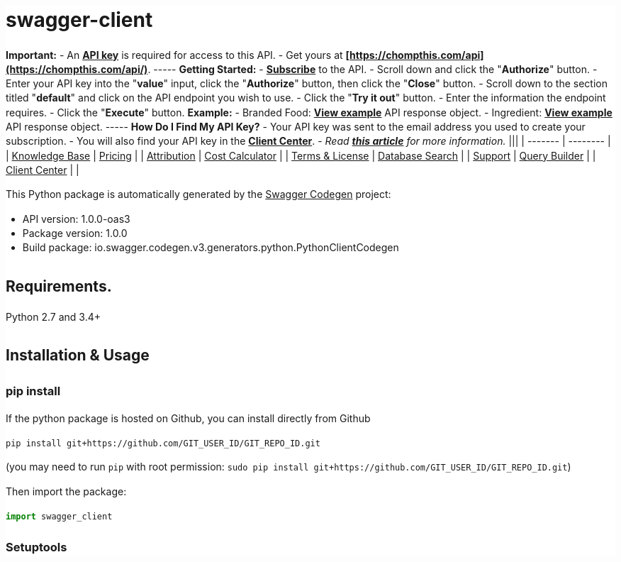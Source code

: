 # swagger-client
__Important:__   - An __[API key](https://chompthis.com/api/)__ is required for access to this API.   - Get yours at __[https://chompthis.com/api](https://chompthis.com/api/)__.  -----  __Getting Started:__   - __[Subscribe](https://chompthis.com/api/#pricing)__ to the API.   - Scroll down and click the \"__Authorize__\" button.   - Enter your API key into the \"__value__\" input, click the \"__Authorize__\" button, then click the \"__Close__\" button.   - Scroll down to the section titled \"__default__\" and click on the API endpoint you wish to use.   - Click the \"__Try it out__\" button.   - Enter the information the endpoint requires.   - Click the \"__Execute__\" button.  __Example:__    - Branded Food: __[View example](https://raw.githubusercontent.com/chompfoods/examples/master/branded-food-response-object.json)__ API response object.   - Ingredient: __[View example](https://raw.githubusercontent.com/chompfoods/examples/master/ingredient-response-object.json)__ API response object.  -----  __How Do I Find My API Key?__   - Your API key was sent to the email address you used to create your subscription.   - You will also find your API key in the __[Client Center](https://chompthis.com/api/manage.php)__.   - _Read __[this article](https://desk.zoho.com/portal/chompthis/kb/articles/how-do-i-find-my-api-key)__ for more information._  ||| | ------- | -------- | | [Knowledge Base](https://desk.zoho.com/portal/chompthis/kb/chomp) | [Pricing](https://chompthis.com/api/) | | [Attribution](https://chompthis.com/api/docs/attribution.php) | [Cost Calculator](https://chompthis.com/api/cost-calculator.php) | | [Terms & License](https://chompthis.com/api/terms.php) | [Database Search](https://chompthis.com/api/lookup.php) | | [Support](https://chompthis.com/api/ticket-new.php) | [Query Builder](https://chompthis.com/api/build.php) | | [Client Center](https://chompthis.com/api/manage.php) | | 

This Python package is automatically generated by the [Swagger Codegen](https://github.com/swagger-api/swagger-codegen) project:

- API version: 1.0.0-oas3
- Package version: 1.0.0
- Build package: io.swagger.codegen.v3.generators.python.PythonClientCodegen

## Requirements.

Python 2.7 and 3.4+

## Installation & Usage
### pip install

If the python package is hosted on Github, you can install directly from Github

```sh
pip install git+https://github.com/GIT_USER_ID/GIT_REPO_ID.git
```
(you may need to run `pip` with root permission: `sudo pip install git+https://github.com/GIT_USER_ID/GIT_REPO_ID.git`)

Then import the package:
```python
import swagger_client 
```

### Setuptools
